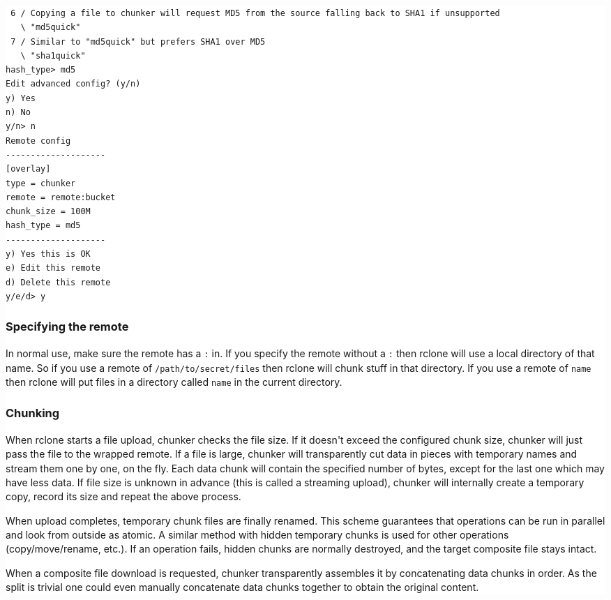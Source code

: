 ```
 6 / Copying a file to chunker will request MD5 from the source falling back to SHA1 if unsupported
   \ "md5quick"
 7 / Similar to "md5quick" but prefers SHA1 over MD5
   \ "sha1quick"
hash_type> md5
Edit advanced config? (y/n)
y) Yes
n) No
y/n> n
Remote config
--------------------
[overlay]
type = chunker
remote = remote:bucket
chunk_size = 100M
hash_type = md5
--------------------
y) Yes this is OK
e) Edit this remote
d) Delete this remote
y/e/d> y
```

### Specifying the remote

In normal use, make sure the remote has a `:` in. If you specify the remote
without a `:` then rclone will use a local directory of that name.
So if you use a remote of `/path/to/secret/files` then rclone will
chunk stuff in that directory. If you use a remote of `name` then rclone
will put files in a directory called `name` in the current directory.


### Chunking

When rclone starts a file upload, chunker checks the file size. If it
doesn't exceed the configured chunk size, chunker will just pass the file
to the wrapped remote. If a file is large, chunker will transparently cut
data in pieces with temporary names and stream them one by one, on the fly.
Each data chunk will contain the specified number of bytes, except for the
last one which may have less data. If file size is unknown in advance
(this is called a streaming upload), chunker will internally create
a temporary copy, record its size and repeat the above process.

When upload completes, temporary chunk files are finally renamed.
This scheme guarantees that operations can be run in parallel and look
from outside as atomic.
A similar method with hidden temporary chunks is used for other operations
(copy/move/rename, etc.). If an operation fails, hidden chunks are normally
destroyed, and the target composite file stays intact.

When a composite file download is requested, chunker transparently
assembles it by concatenating data chunks in order. As the split is trivial
one could even manually concatenate data chunks together to obtain the
original content.
